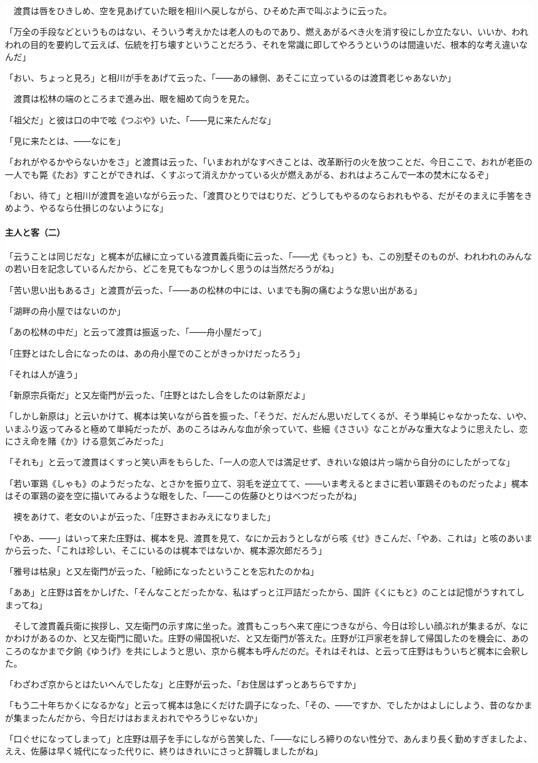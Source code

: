 　渡貫は唇をひきしめ、空を見あげていた眼を相川へ戻しながら、ひそめた声で叫ぶように云った。

「万全の手段などというものはない、そういう考えかたは老人のものであり、燃えあがるべき火を消す役にしか立たない、いいか、われわれの目的を要約して云えば、伝統を打ち壊すということだろう、それを常識に即してやろうというのは間違いだ、根本的な考え違いなんだ」

「おい、ちょっと見ろ」と相川が手をあげて云った、「――あの縁側、あそこに立っているのは渡貫老じゃあないか」

　渡貫は松林の端のところまで進み出、眼を細めて向うを見た。

「祖父だ」と彼は口の中で呟《つぶや》いた、「――見に来たんだな」

「見に来たとは、――なにを」

「おれがやるかやらないかをさ」と渡貫は云った、「いまおれがなすべきことは、改革断行の火を放つことだ、今日ここで、おれが老臣の一人でも斃《たお》すことができれば、くすぶって消えかかっている火が燃えあがる、おれはよろこんで一本の焚木になるぞ」

「おい、待て」と相川が渡貫を追いながら云った、「渡貫ひとりではむりだ、どうしてもやるのならおれもやる、だがそのまえに手筈をきめよう、やるなら仕損じのないようにな」



#### 主人と客（二）




「云うことは同じだな」と梶本が広縁に立っている渡貫義兵衛に云った、「――尤《もっと》も、この別墅そのものが、われわれのみんなの若い日を記念しているんだから、どこを見てもなつかしく思うのは当然だろうがね」

「苦い思い出もあるさ」と渡貫が云った、「――あの松林の中には、いまでも胸の痛むような思い出がある」

「湖畔の舟小屋ではないのか」

「あの松林の中だ」と云って渡貫は振返った、「――舟小屋だって」

「庄野とはたし合になったのは、あの舟小屋でのことがきっかけだったろう」

「それは人が違う」

「新原宗兵衛だ」と又左衛門が云った、「庄野とはたし合をしたのは新原だよ」

「しかし新原は」と云いかけて、梶本は笑いながら首を振った、「そうだ、だんだん思いだしてくるが、そう単純じゃなかったな、いや、いまふり返ってみると極めて単純だったが、あのころはみんな血が余っていて、些細《ささい》なことがみな重大なように思えたし、恋にさえ命を賭《か》ける意気ごみだった」

「それも」と云って渡貫はくすっと笑い声をもらした、「一人の恋人では満足せず、きれいな娘は片っ端から自分のにしたがってな」

「若い軍鶏《しゃも》のようだったな、とさかを振り立て、羽毛を逆立てて、――いま考えるとまさに若い軍鶏そのものだったよ」梶本はその軍鶏の姿を空に描いてみるような眼をした、「――この佐藤ひとりはべつだったがね」

　襖をあけて、老女のいよが云った、「庄野さまおみえになりました」

「やあ、――」はいって来た庄野は、梶本を見、渡貫を見て、なにか云おうとしながら咳《せ》きこんだ、「やあ、これは」と咳のあいまから云った、「これは珍しい、そこにいるのは梶本ではないか、梶本源次郎だろう」

「雅号は枯泉」と又左衛門が云った、「絵師になったということを忘れたのかね」

「ああ」と庄野は首をかしげた、「そんなことだったかな、私はずっと江戸詰だったから、国許《くにもと》のことは記憶がうすれてしまってね」

　そして渡貫義兵衛に挨拶し、又左衛門の示す席に坐った。渡貫もこっちへ来て座につきながら、今日は珍しい顔ぶれが集まるが、なにかわけがあるのか、と又左衛門に聞いた。庄野の帰国祝いだ、と又左衛門が答えた。庄野が江戸家老を辞して帰国したのを機会に、あのころのなかまで夕餉《ゆうげ》を共にしようと思い、京から梶本も呼んだのだ。それはそれは、と云って庄野はもういちど梶本に会釈した。

「わざわざ京からとはたいへんでしたな」と庄野が云った、「お住居はずっとあちらですか」

「もう二十年ちかくになるかな」と云って梶本は急にくだけた調子になった、「その、――ですか、でしたかはよしにしよう、昔のなかまが集まったんだから、今日だけはおまえおれでやろうじゃないか」

「口ぐせになってしまって」と庄野は扇子を手にしながら苦笑した、「――なにしろ締りのない性分で、あんまり長く勤めすぎましたよ、ええ、佐藤は早く城代になった代りに、終りはきれいにさっと辞職しましたがね」
